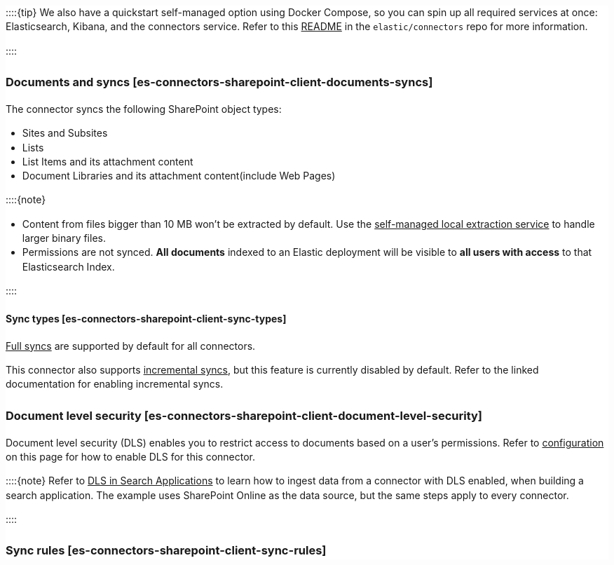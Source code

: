 ::::{tip}
We also have a quickstart self-managed option using Docker Compose, so you can spin up all required services at once: Elasticsearch, Kibana, and the connectors service. Refer to this [README](https://github.com/elastic/connectors/tree/main/scripts/stack#readme) in the `elastic/connectors` repo for more information.

::::



### Documents and syncs [es-connectors-sharepoint-client-documents-syncs]

The connector syncs the following SharePoint object types:

* Sites and Subsites
* Lists
* List Items and its attachment content
* Document Libraries and its attachment content(include Web Pages)

::::{note}
* Content from files bigger than 10 MB won’t be extracted by default. Use the [self-managed local extraction service](/reference/search-connectors/es-connectors-content-extraction.md#es-connectors-content-extraction-local) to handle larger binary files.
* Permissions are not synced. **All documents** indexed to an Elastic deployment will be visible to **all users with access** to that Elasticsearch Index.

::::



#### Sync types [es-connectors-sharepoint-client-sync-types]

[Full syncs](/reference/search-connectors/content-syncs.md#es-connectors-sync-types-full) are supported by default for all connectors.

This connector also supports [incremental syncs](/reference/search-connectors/content-syncs.md#es-connectors-sync-types-incremental), but this feature is currently disabled by default. Refer to the linked documentation for enabling incremental syncs.


### Document level security [es-connectors-sharepoint-client-document-level-security]

Document level security (DLS) enables you to restrict access to documents based on a user’s permissions. Refer to [configuration](#es-connectors-sharepoint-client-configuration) on this page for how to enable DLS for this connector.

::::{note}
Refer to [DLS in Search Applications](/reference/search-connectors/es-dls-e2e-guide.md) to learn how to ingest data from a connector with DLS enabled, when building a search application. The example uses SharePoint Online as the data source, but the same steps apply to every connector.

::::



### Sync rules [es-connectors-sharepoint-client-sync-rules]
